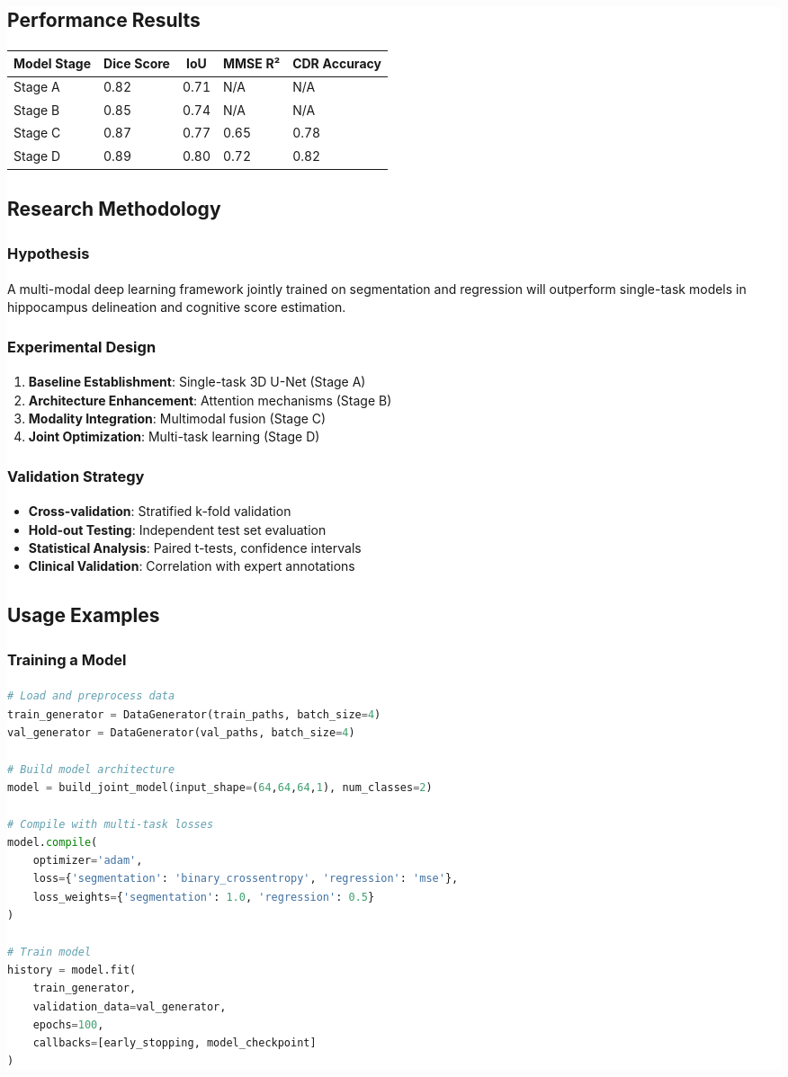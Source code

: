 ## Performance Results

| Model Stage | Dice Score | IoU | MMSE R² | CDR Accuracy |
|-------------|------------|-----|---------|--------------|
| Stage A     | 0.82       | 0.71| N/A     | N/A          |
| Stage B     | 0.85       | 0.74| N/A     | N/A          |
| Stage C     | 0.87       | 0.77| 0.65    | 0.78         |
| Stage D     | 0.89       | 0.80| 0.72    | 0.82         |

## Research Methodology

### Hypothesis
A multi-modal deep learning framework jointly trained on segmentation and regression will outperform single-task models in hippocampus delineation and cognitive score estimation.

### Experimental Design
1. **Baseline Establishment**: Single-task 3D U-Net (Stage A)
2. **Architecture Enhancement**: Attention mechanisms (Stage B)
3. **Modality Integration**: Multimodal fusion (Stage C)
4. **Joint Optimization**: Multi-task learning (Stage D)

### Validation Strategy
- **Cross-validation**: Stratified k-fold validation
- **Hold-out Testing**: Independent test set evaluation
- **Statistical Analysis**: Paired t-tests, confidence intervals
- **Clinical Validation**: Correlation with expert annotations

## Usage Examples

### Training a Model
```python
# Load and preprocess data
train_generator = DataGenerator(train_paths, batch_size=4)
val_generator = DataGenerator(val_paths, batch_size=4)

# Build model architecture
model = build_joint_model(input_shape=(64,64,64,1), num_classes=2)

# Compile with multi-task losses
model.compile(
    optimizer='adam',
    loss={'segmentation': 'binary_crossentropy', 'regression': 'mse'},
    loss_weights={'segmentation': 1.0, 'regression': 0.5}
)

# Train model
history = model.fit(
    train_generator,
    validation_data=val_generator,
    epochs=100,
    callbacks=[early_stopping, model_checkpoint]
)
```
